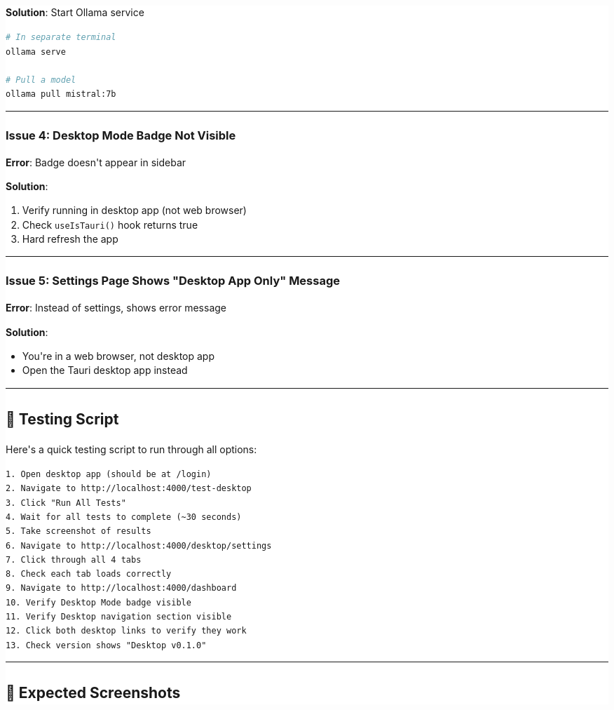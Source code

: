 **Solution**: Start Ollama service
```bash
# In separate terminal
ollama serve

# Pull a model
ollama pull mistral:7b
```

---

### Issue 4: Desktop Mode Badge Not Visible
**Error**: Badge doesn't appear in sidebar

**Solution**:
1. Verify running in desktop app (not web browser)
2. Check `useIsTauri()` hook returns true
3. Hard refresh the app

---

### Issue 5: Settings Page Shows "Desktop App Only" Message
**Error**: Instead of settings, shows error message

**Solution**:
- You're in a web browser, not desktop app
- Open the Tauri desktop app instead

---

## 📝 Testing Script

Here's a quick testing script to run through all options:

```
1. Open desktop app (should be at /login)
2. Navigate to http://localhost:4000/test-desktop
3. Click "Run All Tests"
4. Wait for all tests to complete (~30 seconds)
5. Take screenshot of results
6. Navigate to http://localhost:4000/desktop/settings
7. Click through all 4 tabs
8. Check each tab loads correctly
9. Navigate to http://localhost:4000/dashboard
10. Verify Desktop Mode badge visible
11. Verify Desktop navigation section visible
12. Click both desktop links to verify they work
13. Check version shows "Desktop v0.1.0"
```

---

## 📸 Expected Screenshots
